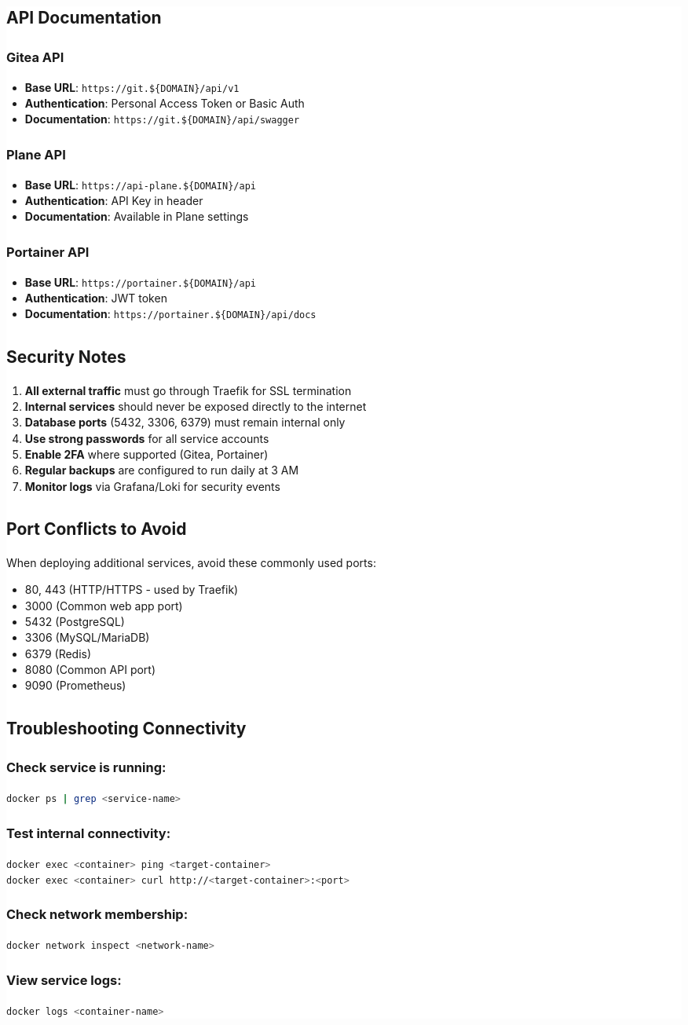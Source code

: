 ## API Documentation

### Gitea API
- **Base URL**: `https://git.${DOMAIN}/api/v1`
- **Authentication**: Personal Access Token or Basic Auth
- **Documentation**: `https://git.${DOMAIN}/api/swagger`

### Plane API
- **Base URL**: `https://api-plane.${DOMAIN}/api`
- **Authentication**: API Key in header
- **Documentation**: Available in Plane settings

### Portainer API
- **Base URL**: `https://portainer.${DOMAIN}/api`
- **Authentication**: JWT token
- **Documentation**: `https://portainer.${DOMAIN}/api/docs`

## Security Notes

1. **All external traffic** must go through Traefik for SSL termination
2. **Internal services** should never be exposed directly to the internet
3. **Database ports** (5432, 3306, 6379) must remain internal only
4. **Use strong passwords** for all service accounts
5. **Enable 2FA** where supported (Gitea, Portainer)
6. **Regular backups** are configured to run daily at 3 AM
7. **Monitor logs** via Grafana/Loki for security events

## Port Conflicts to Avoid

When deploying additional services, avoid these commonly used ports:

- 80, 443 (HTTP/HTTPS - used by Traefik)
- 3000 (Common web app port)
- 5432 (PostgreSQL)
- 3306 (MySQL/MariaDB)
- 6379 (Redis)
- 8080 (Common API port)
- 9090 (Prometheus)

## Troubleshooting Connectivity

### Check service is running:
```bash
docker ps | grep <service-name>
```

### Test internal connectivity:
```bash
docker exec <container> ping <target-container>
docker exec <container> curl http://<target-container>:<port>
```

### Check network membership:
```bash
docker network inspect <network-name>
```

### View service logs:
```bash
docker logs <container-name>
```